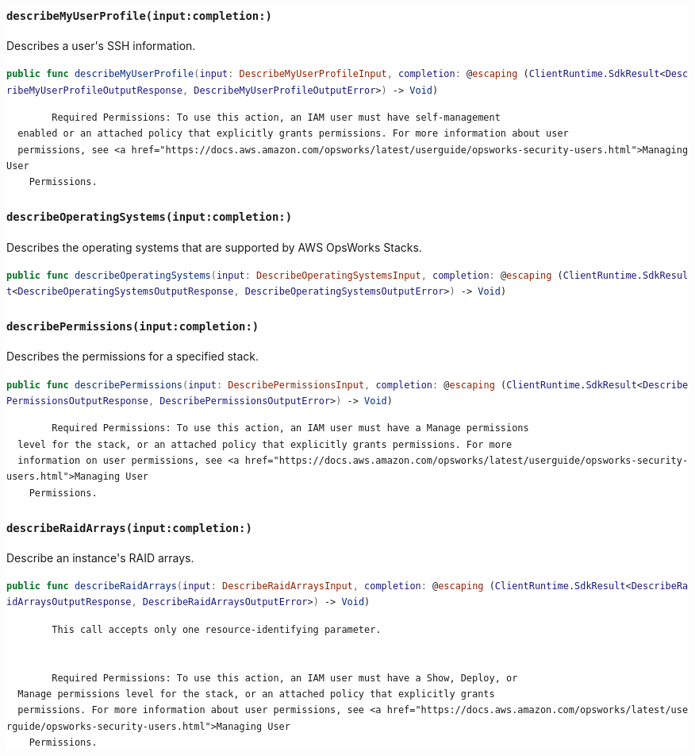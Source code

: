 ### `describeMyUserProfile(input:completion:)`

Describes a user's SSH information.

``` swift
public func describeMyUserProfile(input: DescribeMyUserProfileInput, completion: @escaping (ClientRuntime.SdkResult<DescribeMyUserProfileOutputResponse, DescribeMyUserProfileOutputError>) -> Void)
```

``` 
        Required Permissions: To use this action, an IAM user must have self-management
  enabled or an attached policy that explicitly grants permissions. For more information about user
  permissions, see <a href="https://docs.aws.amazon.com/opsworks/latest/userguide/opsworks-security-users.html">Managing User
    Permissions.
```

### `describeOperatingSystems(input:completion:)`

Describes the operating systems that are supported by AWS OpsWorks Stacks.

``` swift
public func describeOperatingSystems(input: DescribeOperatingSystemsInput, completion: @escaping (ClientRuntime.SdkResult<DescribeOperatingSystemsOutputResponse, DescribeOperatingSystemsOutputError>) -> Void)
```

### `describePermissions(input:completion:)`

Describes the permissions for a specified stack.

``` swift
public func describePermissions(input: DescribePermissionsInput, completion: @escaping (ClientRuntime.SdkResult<DescribePermissionsOutputResponse, DescribePermissionsOutputError>) -> Void)
```

``` 
        Required Permissions: To use this action, an IAM user must have a Manage permissions
  level for the stack, or an attached policy that explicitly grants permissions. For more
  information on user permissions, see <a href="https://docs.aws.amazon.com/opsworks/latest/userguide/opsworks-security-users.html">Managing User
    Permissions.
```

### `describeRaidArrays(input:completion:)`

Describe an instance's RAID arrays.

``` swift
public func describeRaidArrays(input: DescribeRaidArraysInput, completion: @escaping (ClientRuntime.SdkResult<DescribeRaidArraysOutputResponse, DescribeRaidArraysOutputError>) -> Void)
```

``` 
        This call accepts only one resource-identifying parameter.


        Required Permissions: To use this action, an IAM user must have a Show, Deploy, or
  Manage permissions level for the stack, or an attached policy that explicitly grants
  permissions. For more information about user permissions, see <a href="https://docs.aws.amazon.com/opsworks/latest/userguide/opsworks-security-users.html">Managing User
    Permissions.
```
